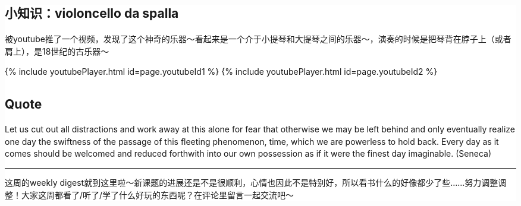 ## 小知识：violoncello da spalla
被youtube推了一个视频，发现了这个神奇的乐器～看起来是一个介于小提琴和大提琴之间的乐器～，演奏的时候是把琴背在脖子上（或者肩上），是18世纪的古乐器～

{% include youtubePlayer.html id=page.youtubeId1 %}
{% include youtubePlayer.html id=page.youtubeId2 %}

## Quote
Let us cut out all distractions and work away at this alone for fear that otherwise we may be left behind and only eventually realize one day the swiftness of the passage of this fleeting phenomenon, time, which we are powerless to hold back. Every day as it comes should be welcomed and reduced forthwith into our own possession as if it were the finest day imaginable. (Seneca)

---
这周的weekly digest就到这里啦～新课题的进展还是不是很顺利，心情也因此不是特别好，所以看书什么的好像都少了些……努力调整调整！大家这周都看了/听了/学了什么好玩的东西呢？在评论里留言一起交流吧～

